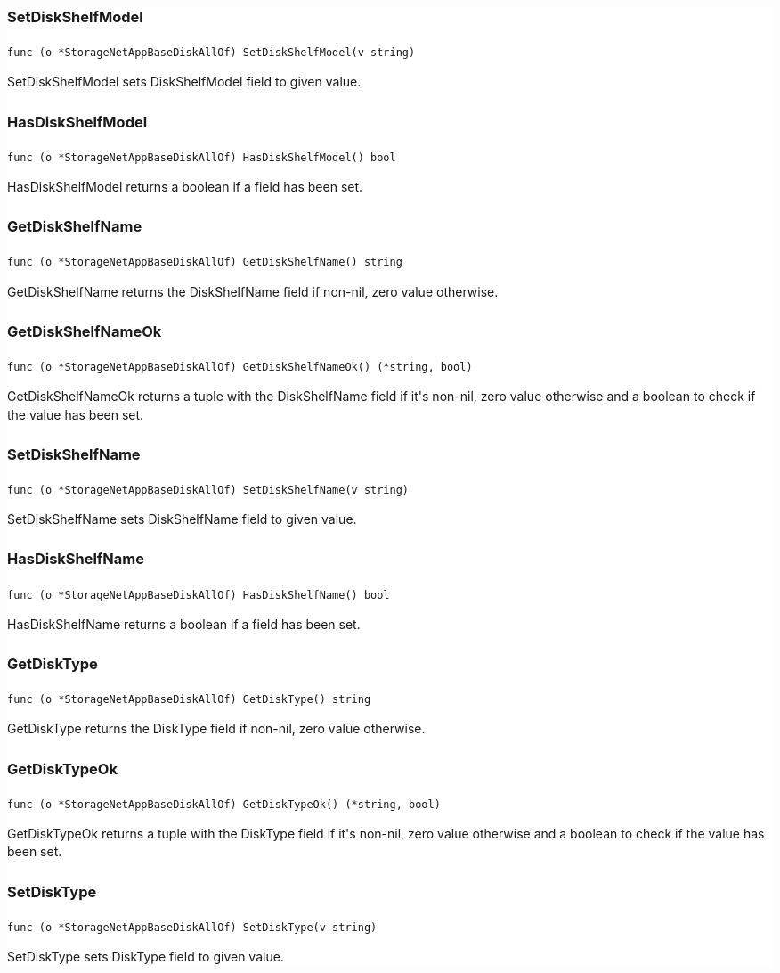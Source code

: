 ### SetDiskShelfModel

`func (o *StorageNetAppBaseDiskAllOf) SetDiskShelfModel(v string)`

SetDiskShelfModel sets DiskShelfModel field to given value.

### HasDiskShelfModel

`func (o *StorageNetAppBaseDiskAllOf) HasDiskShelfModel() bool`

HasDiskShelfModel returns a boolean if a field has been set.

### GetDiskShelfName

`func (o *StorageNetAppBaseDiskAllOf) GetDiskShelfName() string`

GetDiskShelfName returns the DiskShelfName field if non-nil, zero value otherwise.

### GetDiskShelfNameOk

`func (o *StorageNetAppBaseDiskAllOf) GetDiskShelfNameOk() (*string, bool)`

GetDiskShelfNameOk returns a tuple with the DiskShelfName field if it's non-nil, zero value otherwise
and a boolean to check if the value has been set.

### SetDiskShelfName

`func (o *StorageNetAppBaseDiskAllOf) SetDiskShelfName(v string)`

SetDiskShelfName sets DiskShelfName field to given value.

### HasDiskShelfName

`func (o *StorageNetAppBaseDiskAllOf) HasDiskShelfName() bool`

HasDiskShelfName returns a boolean if a field has been set.

### GetDiskType

`func (o *StorageNetAppBaseDiskAllOf) GetDiskType() string`

GetDiskType returns the DiskType field if non-nil, zero value otherwise.

### GetDiskTypeOk

`func (o *StorageNetAppBaseDiskAllOf) GetDiskTypeOk() (*string, bool)`

GetDiskTypeOk returns a tuple with the DiskType field if it's non-nil, zero value otherwise
and a boolean to check if the value has been set.

### SetDiskType

`func (o *StorageNetAppBaseDiskAllOf) SetDiskType(v string)`

SetDiskType sets DiskType field to given value.
